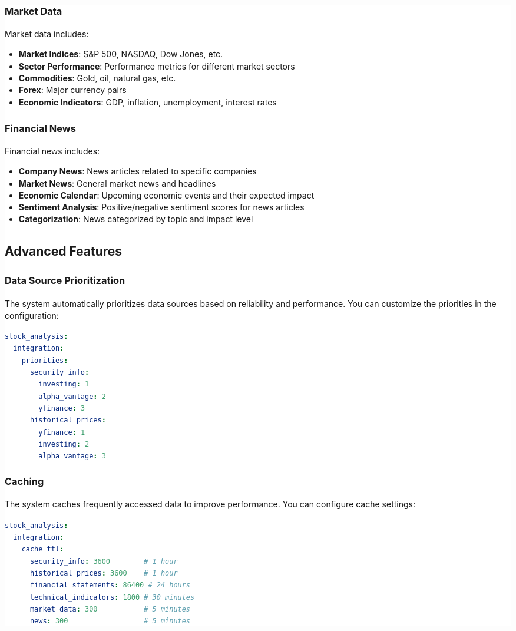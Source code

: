 ### Market Data

Market data includes:

- **Market Indices**: S&P 500, NASDAQ, Dow Jones, etc.
- **Sector Performance**: Performance metrics for different market sectors
- **Commodities**: Gold, oil, natural gas, etc.
- **Forex**: Major currency pairs
- **Economic Indicators**: GDP, inflation, unemployment, interest rates

### Financial News

Financial news includes:

- **Company News**: News articles related to specific companies
- **Market News**: General market news and headlines
- **Economic Calendar**: Upcoming economic events and their expected impact
- **Sentiment Analysis**: Positive/negative sentiment scores for news articles
- **Categorization**: News categorized by topic and impact level

## Advanced Features

### Data Source Prioritization

The system automatically prioritizes data sources based on reliability and performance. You can customize the priorities in the configuration:

```yaml
stock_analysis:
  integration:
    priorities:
      security_info:
        investing: 1
        alpha_vantage: 2
        yfinance: 3
      historical_prices:
        yfinance: 1
        investing: 2
        alpha_vantage: 3
```

### Caching

The system caches frequently accessed data to improve performance. You can configure cache settings:

```yaml
stock_analysis:
  integration:
    cache_ttl:
      security_info: 3600        # 1 hour
      historical_prices: 3600    # 1 hour
      financial_statements: 86400 # 24 hours
      technical_indicators: 1800 # 30 minutes
      market_data: 300           # 5 minutes
      news: 300                  # 5 minutes
```
